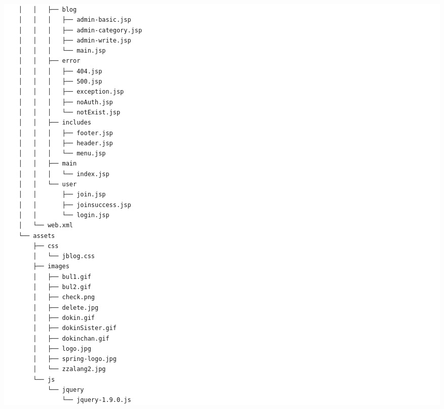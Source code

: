 ```bash
    │   │   ├── blog
    │   │   │   ├── admin-basic.jsp
    │   │   │   ├── admin-category.jsp
    │   │   │   ├── admin-write.jsp
    │   │   │   └── main.jsp
    │   │   ├── error
    │   │   │   ├── 404.jsp
    │   │   │   ├── 500.jsp
    │   │   │   ├── exception.jsp
    │   │   │   ├── noAuth.jsp
    │   │   │   └── notExist.jsp
    │   │   ├── includes
    │   │   │   ├── footer.jsp
    │   │   │   ├── header.jsp
    │   │   │   └── menu.jsp
    │   │   ├── main
    │   │   │   └── index.jsp
    │   │   └── user
    │   │       ├── join.jsp
    │   │       ├── joinsuccess.jsp
    │   │       └── login.jsp
    │   └── web.xml
    └── assets
        ├── css
        │   └── jblog.css
        ├── images
        │   ├── bul1.gif
        │   ├── bul2.gif
        │   ├── check.png
        │   ├── delete.jpg
        │   ├── dokin.gif
        │   ├── dokinSister.gif
        │   ├── dokinchan.gif
        │   ├── logo.jpg
        │   ├── spring-logo.jpg
        │   └── zzalang2.jpg
        └── js
            └── jquery
                └── jquery-1.9.0.js

```
